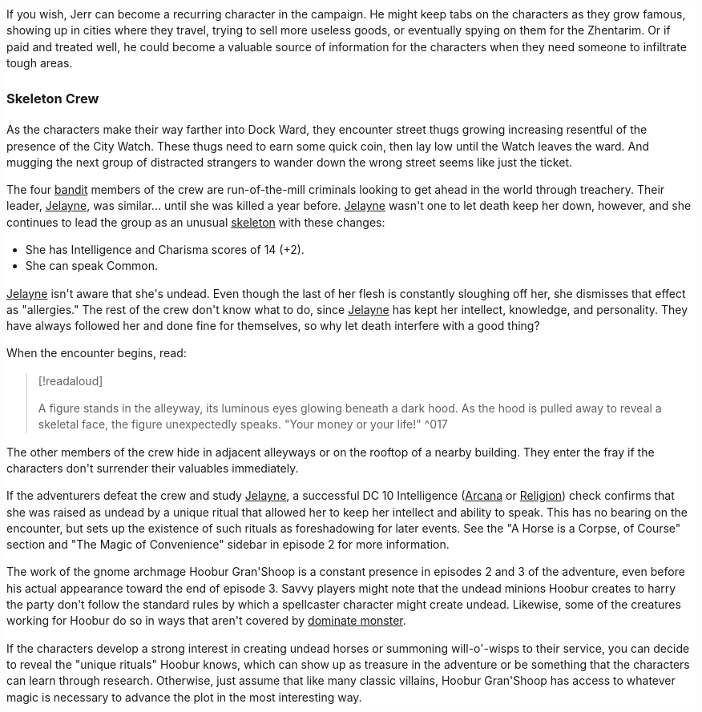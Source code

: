 If you wish, Jerr can become a recurring character in the campaign. He might keep tabs on the characters as they grow famous, showing up in cities where they travel, trying to sell more useless goods, or eventually spying on them for the Zhentarim. Or if paid and treated well, he could become a valuable source of information for the characters when they need someone to infiltrate tough areas.

### Skeleton Crew

As the characters make their way farther into Dock Ward, they encounter street thugs growing increasing resentful of the presence of the City Watch. These thugs need to earn some quick coin, then lay low until the Watch leaves the ward. And mugging the next group of distracted strangers to wander down the wrong street seems like just the ticket.

The four [bandit](Mechanics/bestiary/humanoid/bandit.md) members of the crew are run-of-the-mill criminals looking to get ahead in the world through treachery. Their leader, [Jelayne](Mechanics/bestiary/npc/jelayne-oow.md), was similar... until she was killed a year before. [Jelayne](Mechanics/bestiary/npc/jelayne-oow.md) wasn't one to let death keep her down, however, and she continues to lead the group as an unusual [skeleton](Mechanics/bestiary/undead/skeleton.md) with these changes:

- She has Intelligence and Charisma scores of 14 (+2).  
- She can speak Common.  

[Jelayne](Mechanics/bestiary/npc/jelayne-oow.md) isn't aware that she's undead. Even though the last of her flesh is constantly sloughing off her, she dismisses that effect as "allergies." The rest of the crew don't know what to do, since [Jelayne](Mechanics/bestiary/npc/jelayne-oow.md) has kept her intellect, knowledge, and personality. They have always followed her and done fine for themselves, so why let death interfere with a good thing?

When the encounter begins, read:

> [!readaloud] 
> 
> A figure stands in the alleyway, its luminous eyes glowing beneath a dark hood. As the hood is pulled away to reveal a skeletal face, the figure unexpectedly speaks. "Your money or your life!"
^017

The other members of the crew hide in adjacent alleyways or on the rooftop of a nearby building. They enter the fray if the characters don't surrender their valuables immediately.

If the adventurers defeat the crew and study [Jelayne](Mechanics/bestiary/npc/jelayne-oow.md), a successful DC 10 Intelligence ([Arcana](Mechanics/Rules/skills.md#Arcana) or [Religion](Mechanics/Rules/skills.md#Religion)) check confirms that she was raised as undead by a unique ritual that allowed her to keep her intellect and ability to speak. This has no bearing on the encounter, but sets up the existence of such rituals as foreshadowing for later events. See the "A Horse is a Corpse, of Course" section and "The Magic of Convenience" sidebar in episode 2 for more information.

The work of the gnome archmage Hoobur Gran'Shoop is a constant presence in episodes 2 and 3 of the adventure, even before his actual appearance toward the end of episode 3. Savvy players might note that the undead minions Hoobur creates to harry the party don't follow the standard rules by which a spellcaster character might create undead. Likewise, some of the creatures working for Hoobur do so in ways that aren't covered by [dominate monster](Mechanics/spells/dominate-monster.md).

If the characters develop a strong interest in creating undead horses or summoning will-o'-wisps to their service, you can decide to reveal the "unique rituals" Hoobur knows, which can show up as treasure in the adventure or be something that the characters can learn through research. Otherwise, just assume that like many classic villains, Hoobur Gran'Shoop has access to whatever magic is necessary to advance the plot in the most interesting way.
